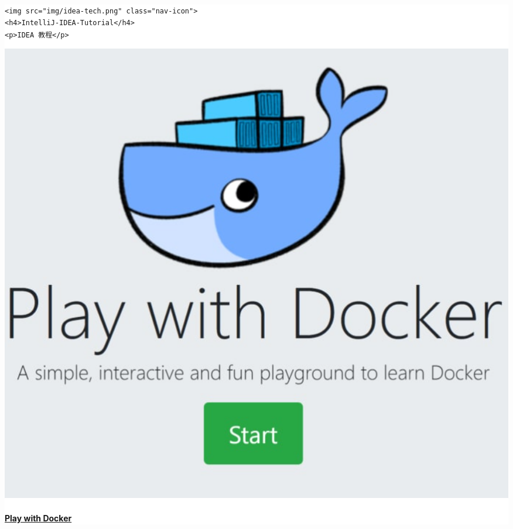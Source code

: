     <img src="img/idea-tech.png" class="nav-icon">
    <h4>IntelliJ-IDEA-Tutorial</h4>
    <p>IDEA 教程</p>
  </a>

  <a href="https://labs.play-with-docker.com" target="_blank" class="nav-link">
    <img src="img/play-with-docker.png" class="nav-icon"> 
    <h4>Play with Docker</h4> 